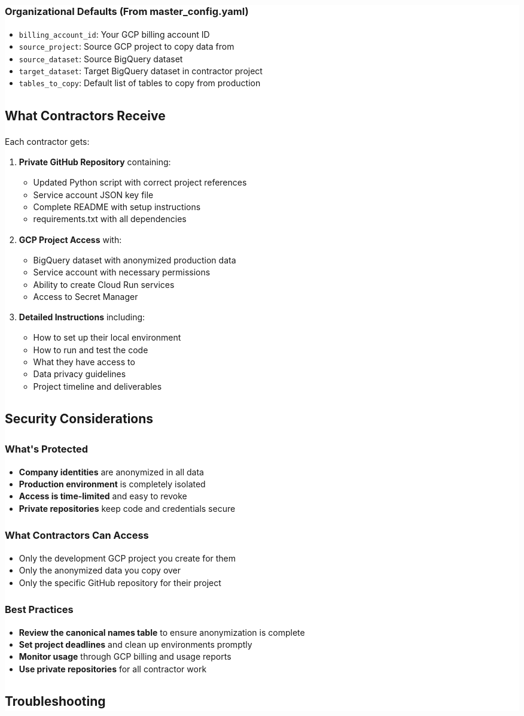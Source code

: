 ### Organizational Defaults (From master_config.yaml)
- `billing_account_id`: Your GCP billing account ID
- `source_project`: Source GCP project to copy data from
- `source_dataset`: Source BigQuery dataset
- `target_dataset`: Target BigQuery dataset in contractor project
- `tables_to_copy`: Default list of tables to copy from production

## What Contractors Receive

Each contractor gets:

1. **Private GitHub Repository** containing:
   - Updated Python script with correct project references
   - Service account JSON key file
   - Complete README with setup instructions
   - requirements.txt with all dependencies

2. **GCP Project Access** with:
   - BigQuery dataset with anonymized production data
   - Service account with necessary permissions
   - Ability to create Cloud Run services
   - Access to Secret Manager

3. **Detailed Instructions** including:
   - How to set up their local environment
   - How to run and test the code
   - What they have access to
   - Data privacy guidelines
   - Project timeline and deliverables

## Security Considerations

### What's Protected
- **Company identities** are anonymized in all data
- **Production environment** is completely isolated
- **Access is time-limited** and easy to revoke
- **Private repositories** keep code and credentials secure

### What Contractors Can Access
- Only the development GCP project you create for them
- Only the anonymized data you copy over
- Only the specific GitHub repository for their project

### Best Practices
- **Review the canonical names table** to ensure anonymization is complete
- **Set project deadlines** and clean up environments promptly
- **Monitor usage** through GCP billing and usage reports
- **Use private repositories** for all contractor work

## Troubleshooting
